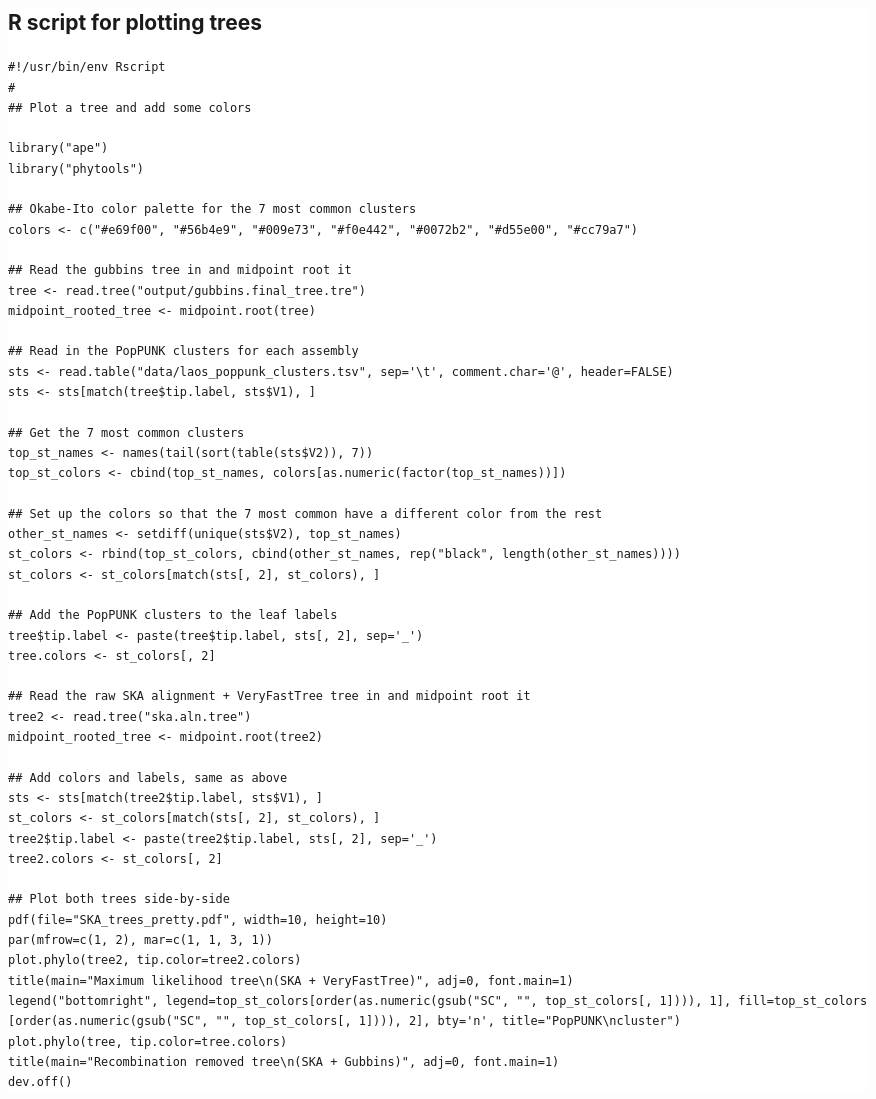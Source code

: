 ## R script for plotting trees
```
#!/usr/bin/env Rscript
#
## Plot a tree and add some colors

library("ape")
library("phytools")

## Okabe-Ito color palette for the 7 most common clusters
colors <- c("#e69f00", "#56b4e9", "#009e73", "#f0e442", "#0072b2", "#d55e00", "#cc79a7")

## Read the gubbins tree in and midpoint root it
tree <- read.tree("output/gubbins.final_tree.tre")
midpoint_rooted_tree <- midpoint.root(tree)

## Read in the PopPUNK clusters for each assembly
sts <- read.table("data/laos_poppunk_clusters.tsv", sep='\t', comment.char='@', header=FALSE)
sts <- sts[match(tree$tip.label, sts$V1), ]

## Get the 7 most common clusters
top_st_names <- names(tail(sort(table(sts$V2)), 7))
top_st_colors <- cbind(top_st_names, colors[as.numeric(factor(top_st_names))])

## Set up the colors so that the 7 most common have a different color from the rest
other_st_names <- setdiff(unique(sts$V2), top_st_names)
st_colors <- rbind(top_st_colors, cbind(other_st_names, rep("black", length(other_st_names))))
st_colors <- st_colors[match(sts[, 2], st_colors), ]

## Add the PopPUNK clusters to the leaf labels
tree$tip.label <- paste(tree$tip.label, sts[, 2], sep='_')
tree.colors <- st_colors[, 2]

## Read the raw SKA alignment + VeryFastTree tree in and midpoint root it
tree2 <- read.tree("ska.aln.tree")
midpoint_rooted_tree <- midpoint.root(tree2)

## Add colors and labels, same as above
sts <- sts[match(tree2$tip.label, sts$V1), ]
st_colors <- st_colors[match(sts[, 2], st_colors), ]
tree2$tip.label <- paste(tree2$tip.label, sts[, 2], sep='_')
tree2.colors <- st_colors[, 2]

## Plot both trees side-by-side
pdf(file="SKA_trees_pretty.pdf", width=10, height=10)
par(mfrow=c(1, 2), mar=c(1, 1, 3, 1))
plot.phylo(tree2, tip.color=tree2.colors)
title(main="Maximum likelihood tree\n(SKA + VeryFastTree)", adj=0, font.main=1)
legend("bottomright", legend=top_st_colors[order(as.numeric(gsub("SC", "", top_st_colors[, 1]))), 1], fill=top_st_colors[order(as.numeric(gsub("SC", "", top_st_colors[, 1]))), 2], bty='n', title="PopPUNK\ncluster")
plot.phylo(tree, tip.color=tree.colors)
title(main="Recombination removed tree\n(SKA + Gubbins)", adj=0, font.main=1)
dev.off()
```
